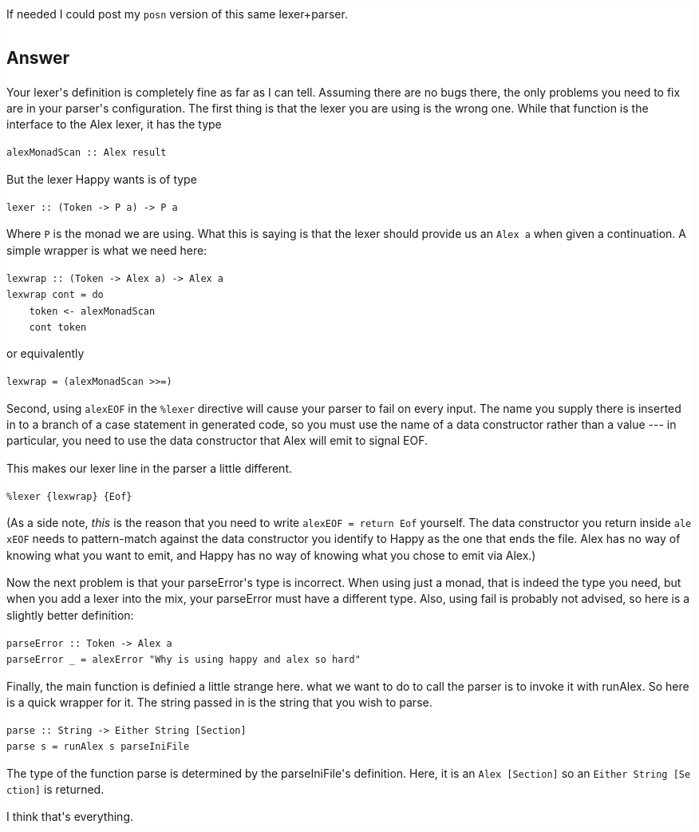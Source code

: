If needed I could post my `posn` version of this same lexer+parser.

## Answer
        
Your lexer's definition is completely fine as far as I can tell. Assuming there are no bugs there, the only problems you need to fix are in your parser's configuration. The first thing is that the lexer you are using is the wrong one. While that function is the interface to the Alex lexer, it has the type

    alexMonadScan :: Alex result
    

But the lexer Happy wants is of type

    lexer :: (Token -> P a) -> P a
    

Where `P` is the monad we are using. What this is saying is that the lexer should provide us an `Alex a` when given a continuation. A simple wrapper is what we need here:

    lexwrap :: (Token -> Alex a) -> Alex a
    lexwrap cont = do
        token <- alexMonadScan
        cont token
    

or equivalently

    lexwrap = (alexMonadScan >>=)
    

Second, using `alexEOF` in the `%lexer` directive will cause your parser to fail on every input. The name you supply there is inserted in to a branch of a case statement in generated code, so you must use the name of a data constructor rather than a value --- in particular, you need to use the data constructor that Alex will emit to signal EOF.

This makes our lexer line in the parser a little different.

    %lexer {lexwrap} {Eof}
    

(As a side note, _this_ is the reason that you need to write `alexEOF = return Eof` yourself. The data constructor you return inside `alexEOF` needs to pattern-match against the data constructor you identify to Happy as the one that ends the file. Alex has no way of knowing what you want to emit, and Happy has no way of knowing what you chose to emit via Alex.)

Now the next problem is that your parseError's type is incorrect. When using just a monad, that is indeed the type you need, but when you add a lexer into the mix, your parseError must have a different type. Also, using fail is probably not advised, so here is a slightly better definition:

    parseError :: Token -> Alex a
    parseError _ = alexError "Why is using happy and alex so hard"
    

Finally, the main function is definied a little strange here. what we want to do to call the parser is to invoke it with runAlex. So here is a quick wrapper for it. The string passed in is the string that you wish to parse.

    parse :: String -> Either String [Section]
    parse s = runAlex s parseIniFile
    

The type of the function parse is determined by the parseIniFile's definition. Here, it is an `Alex [Section]` so an `Either String [Section]` is returned.

I think that's everything.

